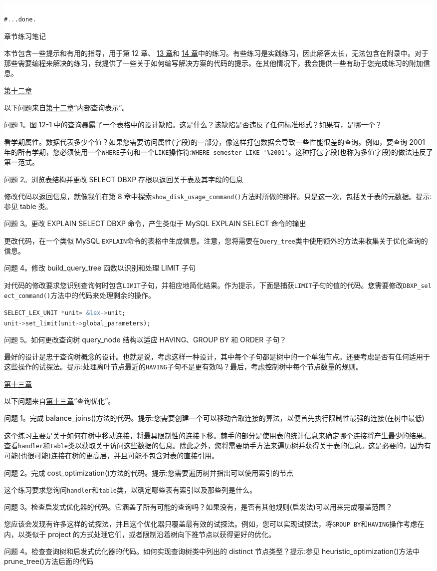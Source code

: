 ```sql

#...done.
```

章节练习笔记

本节包含一些提示和有用的指导，用于第 12 章、 [13 章](13.html)和 [14 章](14.html)中的练习。有些练习是实践练习，因此解答太长，无法包含在附录中。对于那些需要编程来解决的练习，我提供了一些关于如何编写解决方案的代码的提示。在其他情况下，我会提供一些有助于您完成练习的附加信息。

[第十二章](12.html)

以下问题来自[第十二章](12.html)“内部查询表示”。

问题 1。图 12-1 中的查询暴露了一个表格中的设计缺陷。这是什么？该缺陷是否违反了任何标准形式？如果有，是哪一个？

看学期属性。数据代表多少个值？如果您需要访问属性(字段)的一部分，像这样打包数据会导致一些性能很差的查询。例如，要查询 2001 年的所有学期，您必须使用一个`WHERE`子句和一个`LIKE`操作符:`WHERE semester LIKE '%2001'`。这种打包字段(也称为多值字段)的做法违反了第一范式。

问题 2。浏览表结构并更改 SELECT DBXP 存根以返回关于表及其字段的信息

修改代码以返回信息，就像我们在第 8 章中探索`show_disk_usage_command()`方法时所做的那样。只是这一次，包括关于表的元数据。提示:参见 table 类。

问题 3。更改 EXPLAIN SELECT DBXP 命令，产生类似于 MySQL EXPLAIN SELECT 命令的输出

更改代码，在一个类似 MySQL `EXPLAIN`命令的表格中生成信息。注意，您将需要在`Query_tree`类中使用额外的方法来收集关于优化查询的信息。

问题 4。修改 build_query_tree 函数以识别和处理 LIMIT 子句

对代码的修改要求您识别查询何时包含`LIMIT`子句，并相应地简化结果。作为提示，下面是捕获`LIMIT`子句的值的代码。您需要修改`DBXP_select_command()`方法中的代码来处理剩余的操作。

```sql
SELECT_LEX_UNIT *unit= &lex->unit;
unit->set_limit(unit->global_parameters);
```

问题 5。如何更改查询树 query_node 结构以适应 HAVING、GROUP BY 和 ORDER 子句？

最好的设计是忠于查询树概念的设计。也就是说，考虑这样一种设计，其中每个子句都是树中的一个单独节点。还要考虑是否有任何适用于这些操作的试探法。提示:处理离叶节点最近的`HAVING`子句不是更有效吗？最后，考虑控制树中每个节点数量的规则。

[第十三章](13.html)

以下问题来自[第十三章](13.html)“查询优化”。

问题 1。完成 balance_joins()方法的代码。提示:您需要创建一个可以移动合取连接的算法，以便首先执行限制性最强的连接(在树中最低)

这个练习主要是关于如何在树中移动连接，将最具限制性的连接下移。棘手的部分是使用表的统计信息来确定哪个连接将产生最少的结果。查看`handler`和`table`类以获取关于访问这些数据的信息。除此之外，您将需要助手方法来遍历树并获得关于表的信息。这是必要的，因为有可能(也很可能)连接在树的更高层，并且可能不包含对表的直接引用。

问题 2。完成 cost_optimization()方法的代码。提示:您需要遍历树并指出可以使用索引的节点

这个练习要求您询问`handler`和`table`类，以确定哪些表有索引以及那些列是什么。

问题 3。检查启发式优化器的代码。它涵盖了所有可能的查询吗？如果没有，是否有其他规则(启发法)可以用来完成覆盖范围？

您应该会发现有许多这样的试探法，并且这个优化器只覆盖最有效的试探法。例如，您可以实现试探法，将`GROUP BY`和`HAVING`操作考虑在内，以类似于 project 的方式处理它们，或者限制沿着树向下推节点以获得更好的优化。

问题 4。检查查询树和启发式优化器的代码。如何实现查询树类中列出的 distinct 节点类型？提示:参见 heuristic_optimization()方法中 prune_tree()方法后面的代码
